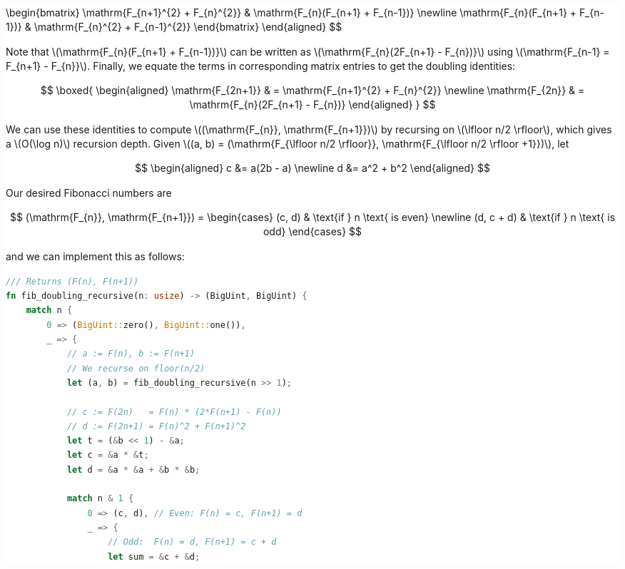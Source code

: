   \begin{bmatrix}
    \mathrm{F_{n+1}^{2} + F_{n}^{2}} & \mathrm{F_{n}(F_{n+1} + F_{n-1})} \newline
    \mathrm{F_{n}(F_{n+1} + F_{n-1})} & \mathrm{F_{n}^{2} + F_{n-1}^{2}}
  \end{bmatrix}
\end{aligned}
$$

Note that \\(\mathrm{F_{n}(F_{n+1} + F_{n-1})}\\) can be written as \\(\mathrm{F_{n}(2F_{n+1} - F_{n})}\\) using
\\(\mathrm{F_{n-1} = F_{n+1} - F_{n}}\\). Finally, we equate the terms in corresponding matrix entries to get
the doubling identities:

$$
\boxed{
\begin{aligned}
  \mathrm{F_{2n+1}} & = \mathrm{F_{n+1}^{2} + F_{n}^{2}} \newline
  \mathrm{F_{2n}} & = \mathrm{F_{n}(2F_{n+1} - F_{n})}
\end{aligned}
}
$$

We can use these identities to compute \\((\mathrm{F_{n}}, \mathrm{F_{n+1}})\\) by recursing on \\(\lfloor n/2 \rfloor\\), which gives
a \\(O(\log n)\\) recursion depth. 
Given \\((a, b) = (\mathrm{F_{\lfloor n/2 \rfloor}}, \mathrm{F_{\lfloor n/2 \rfloor +1}})\\), let

$$
\begin{aligned}
  c &= a(2b - a) \newline
  d &= a^2 + b^2
\end{aligned}
$$

Our desired Fibonacci numbers are

$$
(\mathrm{F_{n}}, \mathrm{F_{n+1}}) =
\begin{cases}
  (c, d) & \text{if } n \text{ is even} \newline
  (d, c + d) & \text{if } n \text{ is odd}
\end{cases}
$$

and we can implement this as follows:

```rust
/// Returns (F(n), F(n+1))
fn fib_doubling_recursive(n: usize) -> (BigUint, BigUint) {
    match n {
        0 => (BigUint::zero(), BigUint::one()),
        _ => {
            // a := F(n), b := F(n+1)
            // We recurse on floor(n/2)
            let (a, b) = fib_doubling_recursive(n >> 1);

            // c := F(2n)   = F(n) * (2*F(n+1) - F(n))
            // d := F(2n+1) = F(n)^2 + F(n+1)^2
            let t = (&b << 1) - &a;
            let c = &a * &t;
            let d = &a * &a + &b * &b;

            match n & 1 {
                0 => (c, d), // Even: F(n) = c, F(n+1) = d
                _ => {
                    // Odd:  F(n) = d, F(n+1) = c + d
                    let sum = &c + &d;
```